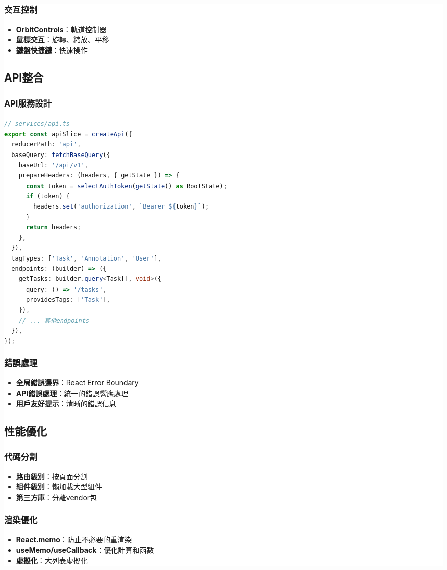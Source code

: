 ### 交互控制
- **OrbitControls**：軌道控制器
- **鼠標交互**：旋轉、縮放、平移
- **鍵盤快捷鍵**：快速操作

## API整合

### API服務設計
```typescript
// services/api.ts
export const apiSlice = createApi({
  reducerPath: 'api',
  baseQuery: fetchBaseQuery({
    baseUrl: '/api/v1',
    prepareHeaders: (headers, { getState }) => {
      const token = selectAuthToken(getState() as RootState);
      if (token) {
        headers.set('authorization', `Bearer ${token}`);
      }
      return headers;
    },
  }),
  tagTypes: ['Task', 'Annotation', 'User'],
  endpoints: (builder) => ({
    getTasks: builder.query<Task[], void>({
      query: () => '/tasks',
      providesTags: ['Task'],
    }),
    // ... 其他endpoints
  }),
});
```

### 錯誤處理
- **全局錯誤邊界**：React Error Boundary
- **API錯誤處理**：統一的錯誤響應處理
- **用戶友好提示**：清晰的錯誤信息

## 性能優化

### 代碼分割
- **路由級別**：按頁面分割
- **組件級別**：懶加載大型組件
- **第三方庫**：分離vendor包

### 渲染優化
- **React.memo**：防止不必要的重渲染
- **useMemo/useCallback**：優化計算和函數
- **虛擬化**：大列表虛擬化
